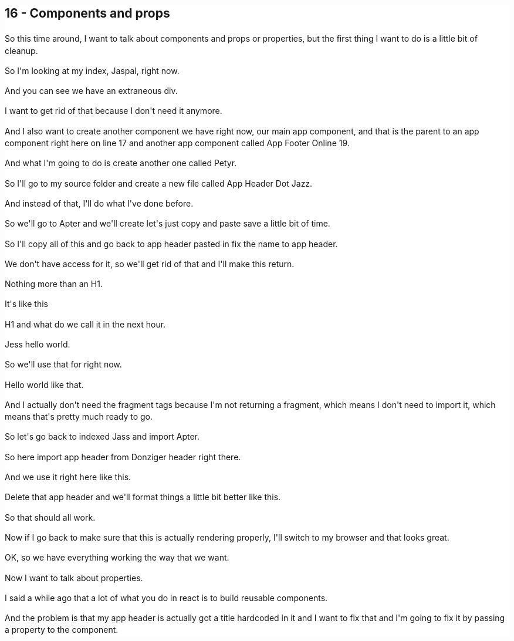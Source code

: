 ## 16 - Components and props

So this time around, I want to talk about components and props or properties, but the first thing I want to do is a little bit of cleanup.

So I'm looking at my index, Jaspal, right now.

And you can see we have an extraneous div.

I want to get rid of that because I don't need it anymore.

And I also want to create another component we have right now, our main app component, and that is the parent to an app component right here on line 17 and another app component called App Footer Online 19.

And what I'm going to do is create another one called Petyr.

So I'll go to my source folder and create a new file called App Header Dot Jazz.

And instead of that, I'll do what I've done before.

So we'll go to Apter and we'll create let's just copy and paste save a little bit of time.

So I'll copy all of this and go back to app header pasted in fix the name to app header.

We don't have access for it, so we'll get rid of that and I'll make this return.

Nothing more than an H1.

It's like this

H1 and what do we call it in the next hour.

Jess hello world.

So we'll use that for right now.

Hello world like that.

And I actually don't need the fragment tags because I'm not returning a fragment, which means I don't need to import it, which means that's pretty much ready to go.

So let's go back to indexed Jass and import Apter.

So here import app header from Donziger header right there.

And we use it right here like this.

Delete that app header and we'll format things a little bit better like this.

So that should all work.

Now if I go back to make sure that this is actually rendering properly, I'll switch to my browser and that looks great.

OK, so we have everything working the way that we want.

Now I want to talk about properties.

I said a while ago that a lot of what you do in react is to build reusable components.

And the problem is that my app header is actually got a title hardcoded in it and I want to fix that and I'm going to fix it by passing a property to the component.
